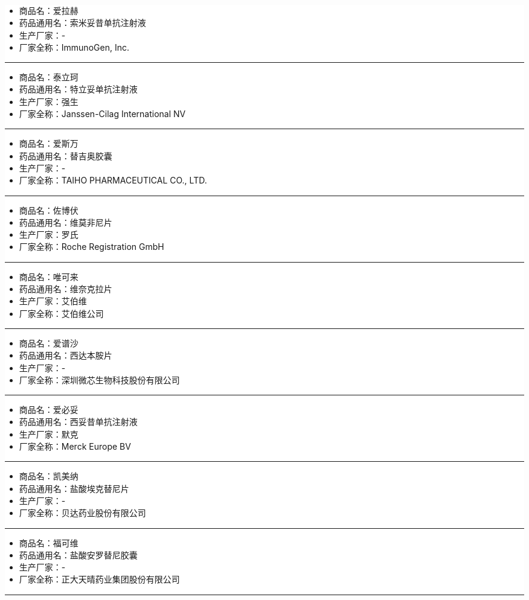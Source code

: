 - 商品名：爱拉赫
- 药品通用名：索米妥昔单抗注射液
- 生产厂家：-
- 厂家全称：ImmunoGen, Inc.

---

- 商品名：泰立珂
- 药品通用名：特立妥单抗注射液
- 生产厂家：强生
- 厂家全称：Janssen-Cilag International NV

---

- 商品名：爱斯万
- 药品通用名：替吉奥胶囊
- 生产厂家：-
- 厂家全称：TAIHO PHARMACEUTICAL CO., LTD.

---

- 商品名：佐博伏
- 药品通用名：维莫非尼片
- 生产厂家：罗氏
- 厂家全称：Roche Registration GmbH

---

- 商品名：唯可来
- 药品通用名：维奈克拉片
- 生产厂家：艾伯维
- 厂家全称：艾伯维公司

---

- 商品名：爱谱沙
- 药品通用名：西达本胺片
- 生产厂家：-
- 厂家全称：深圳微芯生物科技股份有限公司

---

- 商品名：爱必妥
- 药品通用名：西妥昔单抗注射液
- 生产厂家：默克
- 厂家全称：Merck Europe BV

---

- 商品名：凯美纳
- 药品通用名：盐酸埃克替尼片
- 生产厂家：-
- 厂家全称：贝达药业股份有限公司

---

- 商品名：福可维
- 药品通用名：盐酸安罗替尼胶囊
- 生产厂家：-
- 厂家全称：正大天晴药业集团股份有限公司

---